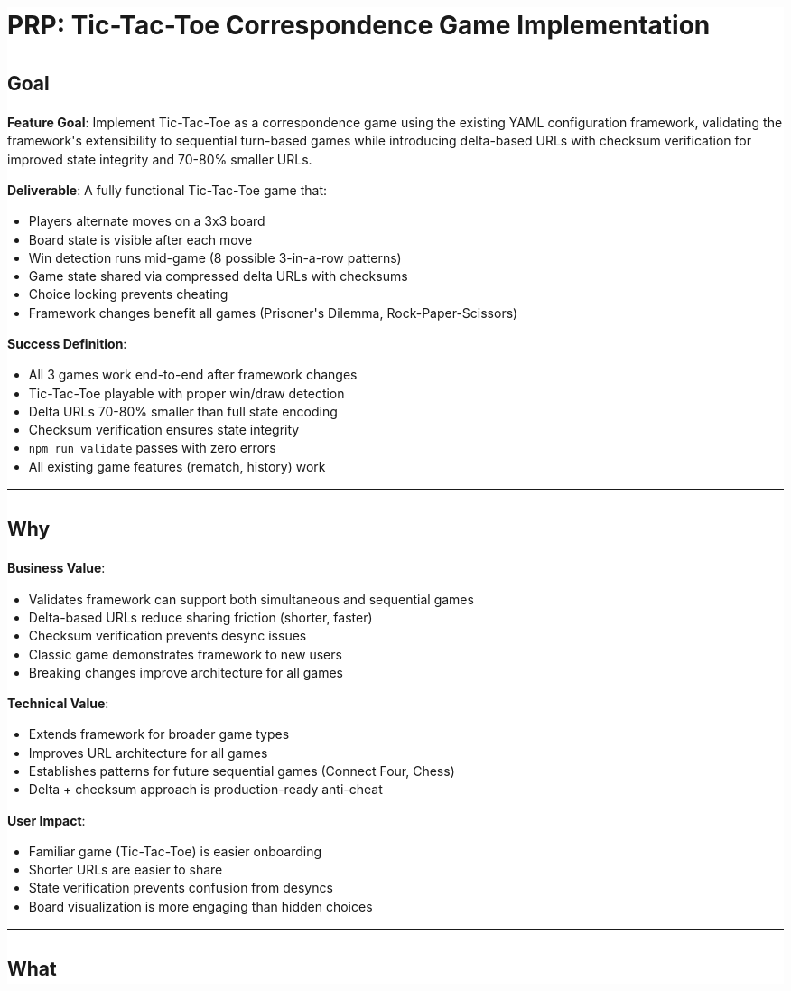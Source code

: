 # PRP: Tic-Tac-Toe Correspondence Game Implementation

## Goal

**Feature Goal**: Implement Tic-Tac-Toe as a correspondence game using the existing YAML configuration framework, validating the framework's extensibility to sequential turn-based games while introducing delta-based URLs with checksum verification for improved state integrity and 70-80% smaller URLs.

**Deliverable**: A fully functional Tic-Tac-Toe game that:
- Players alternate moves on a 3x3 board
- Board state is visible after each move
- Win detection runs mid-game (8 possible 3-in-a-row patterns)
- Game state shared via compressed delta URLs with checksums
- Choice locking prevents cheating
- Framework changes benefit all games (Prisoner's Dilemma, Rock-Paper-Scissors)

**Success Definition**:
- All 3 games work end-to-end after framework changes
- Tic-Tac-Toe playable with proper win/draw detection
- Delta URLs 70-80% smaller than full state encoding
- Checksum verification ensures state integrity
- `npm run validate` passes with zero errors
- All existing game features (rematch, history) work

---

## Why

**Business Value**:
- Validates framework can support both simultaneous and sequential games
- Delta-based URLs reduce sharing friction (shorter, faster)
- Checksum verification prevents desync issues
- Classic game demonstrates framework to new users
- Breaking changes improve architecture for all games

**Technical Value**:
- Extends framework for broader game types
- Improves URL architecture for all games
- Establishes patterns for future sequential games (Connect Four, Chess)
- Delta + checksum approach is production-ready anti-cheat

**User Impact**:
- Familiar game (Tic-Tac-Toe) is easier onboarding
- Shorter URLs are easier to share
- State verification prevents confusion from desyncs
- Board visualization is more engaging than hidden choices

---

## What
